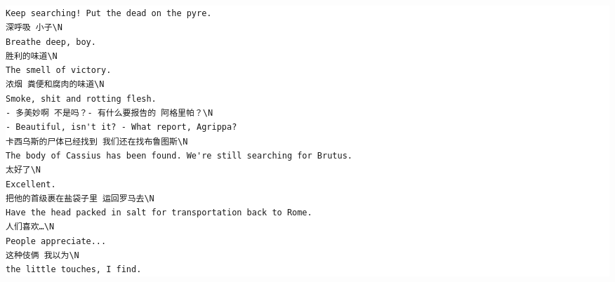	Keep searching! Put the dead on the pyre.
	深呼吸 小子\N
	Breathe deep, boy.
	胜利的味道\N
	The smell of victory.
	浓烟 粪便和腐肉的味道\N
	Smoke, shit and rotting flesh.
	- 多美妙啊 不是吗？- 有什么要报告的 阿格里帕？\N
	- Beautiful, isn't it? - What report, Agrippa?
	卡西乌斯的尸体已经找到 我们还在找布鲁图斯\N
	The body of Cassius has been found. We're still searching for Brutus.
	太好了\N
	Excellent.
	把他的首级裹在盐袋子里 运回罗马去\N
	Have the head packed in salt for transportation back to Rome.
	人们喜欢…\N
	People appreciate...
	这种伎俩 我以为\N
	the little touches, I find.

